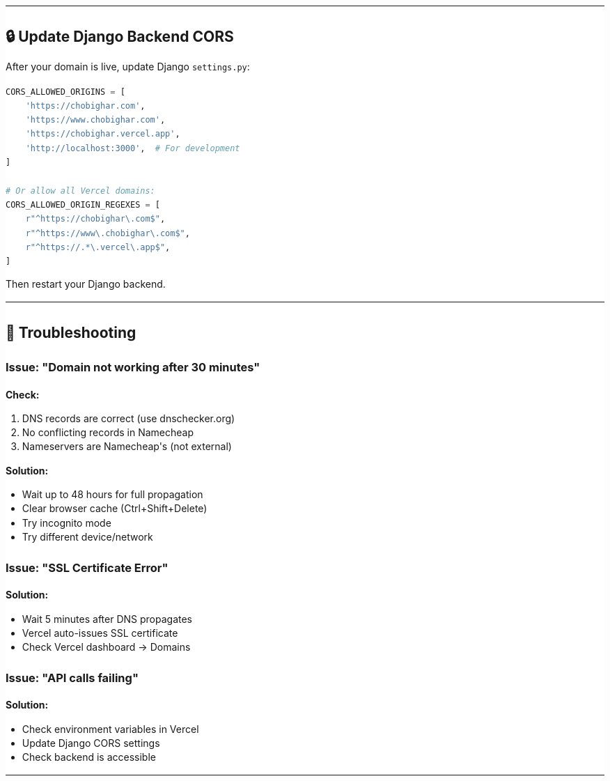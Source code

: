 
---

## 🔒 Update Django Backend CORS

After your domain is live, update Django `settings.py`:

```python
CORS_ALLOWED_ORIGINS = [
    'https://chobighar.com',
    'https://www.chobighar.com',
    'https://chobighar.vercel.app',
    'http://localhost:3000',  # For development
]

# Or allow all Vercel domains:
CORS_ALLOWED_ORIGIN_REGEXES = [
    r"^https://chobighar\.com$",
    r"^https://www\.chobighar\.com$",
    r"^https://.*\.vercel\.app$",
]
```

Then restart your Django backend.

---

## 🐛 Troubleshooting

### Issue: "Domain not working after 30 minutes"

**Check:**
1. DNS records are correct (use dnschecker.org)
2. No conflicting records in Namecheap
3. Nameservers are Namecheap's (not external)

**Solution:**
- Wait up to 48 hours for full propagation
- Clear browser cache (Ctrl+Shift+Delete)
- Try incognito mode
- Try different device/network

### Issue: "SSL Certificate Error"

**Solution:**
- Wait 5 minutes after DNS propagates
- Vercel auto-issues SSL certificate
- Check Vercel dashboard → Domains

### Issue: "API calls failing"

**Solution:**
- Check environment variables in Vercel
- Update Django CORS settings
- Check backend is accessible

---